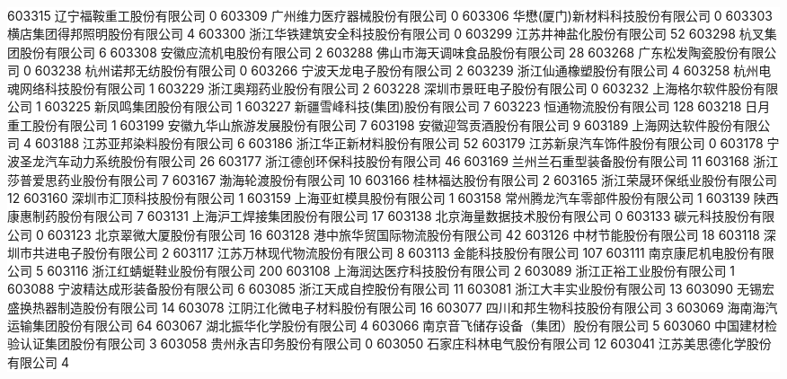 603315 辽宁福鞍重工股份有限公司 0
603309 广州维力医疗器械股份有限公司 0
603306 华懋(厦门)新材料科技股份有限公司 0
603303 横店集团得邦照明股份有限公司 4
603300 浙江华铁建筑安全科技股份有限公司 0
603299 江苏井神盐化股份有限公司 52
603298 杭叉集团股份有限公司 6
603308 安徽应流机电股份有限公司 2
603288 佛山市海天调味食品股份有限公司 28
603268 广东松发陶瓷股份有限公司 0
603238 杭州诺邦无纺股份有限公司 0
603266 宁波天龙电子股份有限公司 2
603239 浙江仙通橡塑股份有限公司 4
603258 杭州电魂网络科技股份有限公司 1
603229 浙江奥翔药业股份有限公司 2
603228 深圳市景旺电子股份有限公司 0
603232 上海格尔软件股份有限公司 1
603225 新凤鸣集团股份有限公司 1
603227 新疆雪峰科技(集团)股份有限公司 7
603223 恒通物流股份有限公司 128
603218 日月重工股份有限公司 1
603199 安徽九华山旅游发展股份有限公司 7
603198 安徽迎驾贡酒股份有限公司 9
603189 上海网达软件股份有限公司 4
603188 江苏亚邦染料股份有限公司 6
603186 浙江华正新材料股份有限公司 52
603179 江苏新泉汽车饰件股份有限公司 0
603178 宁波圣龙汽车动力系统股份有限公司 26
603177 浙江德创环保科技股份有限公司 46
603169 兰州兰石重型装备股份有限公司 11
603168 浙江莎普爱思药业股份有限公司 7
603167 渤海轮渡股份有限公司 10
603166 桂林福达股份有限公司 2
603165 浙江荣晟环保纸业股份有限公司 12
603160 深圳市汇顶科技股份有限公司 1
603159 上海亚虹模具股份有限公司 1
603158 常州腾龙汽车零部件股份有限公司 1
603139 陕西康惠制药股份有限公司 7
603131 上海沪工焊接集团股份有限公司 17
603138 北京海量数据技术股份有限公司 0
603133 碳元科技股份有限公司 0
603123 北京翠微大厦股份有限公司 16
603128 港中旅华贸国际物流股份有限公司 42
603126 中材节能股份有限公司 18
603118 深圳市共进电子股份有限公司 2
603117 江苏万林现代物流股份有限公司 8
603113 金能科技股份有限公司 107
603111 南京康尼机电股份有限公司 5
603116 浙江红蜻蜓鞋业股份有限公司 200
603108 上海润达医疗科技股份有限公司 2
603089 浙江正裕工业股份有限公司 1
603088 宁波精达成形装备股份有限公司 6
603085 浙江天成自控股份有限公司 11
603081 浙江大丰实业股份有限公司 13
603090 无锡宏盛换热器制造股份有限公司 14
603078 江阴江化微电子材料股份有限公司 16
603077 四川和邦生物科技股份有限公司 3
603069 海南海汽运输集团股份有限公司 64
603067 湖北振华化学股份有限公司 4
603066 南京音飞储存设备（集团）股份有限公司 5
603060 中国建材检验认证集团股份有限公司 3
603058 贵州永吉印务股份有限公司 0
603050 石家庄科林电气股份有限公司 12
603041 江苏美思德化学股份有限公司 4
